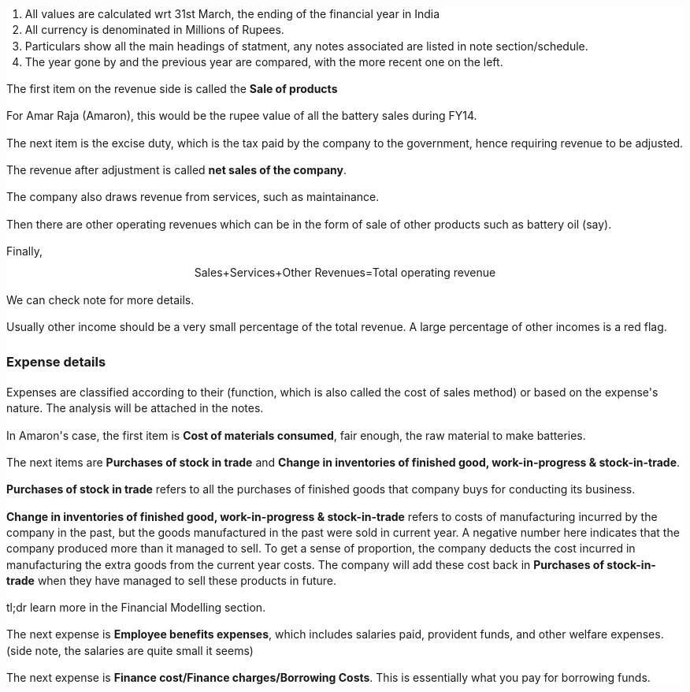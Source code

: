1. All values are calculated wrt 31st March, the ending of the financial year in India
2. All currency is denominated in Millions of Rupees. 
3. Particulars show all the main headings of statment, any notes associated are listed in note section/schedule. 
4. The year gone by and the previous year are compared, with the more recent one on the left.

The first item on the revenue side is called the **Sale of products**

For Amar Raja (Amaron), this would be the rupee value of all the battery sales during FY14.

The next item is the excise duty, which is the tax paid by the company to the government, hence requiring revenue to be adjusted.

The revenue after adjustment is called **net sales of the company**.

The company also draws revenue from services, such as maintainance. 

Then there are other operating revenues which can be in the form of sale of other products such as battery oil (say).


Finally, $$\text{Sales+Services+Other Revenues=Total operating revenue}$$
  
 We can check note for more details. 
 
 Usually other income should be a very small percentage of the total revenue. A large percentage of other incomes is a red flag.
 
 ### Expense details 
 
 Expenses are classified according to their (function, which is also called the cost of sales method) or based on the expense's nature. The analysis will be attached in the notes.
 

In Amaron's case, the first item is **Cost of materials consumed**, fair enough, the raw material to make batteries.

The next items are **Purchases of stock in trade** and **Change in inventories of finished good, work-in-progress & stock-in-trade**.

**Purchases of stock in trade** refers to all the purchases of finished goods that company buys for conducting its business. 

**Change in inventories of finished good, work-in-progress & stock-in-trade** refers to costs of manufacturing incurred by the company in the past, but the goods manufactured in the past were sold in current year.
A negative number here indicates that the company produced more than it managed to sell. To get a sense of proportion, the company deducts the cost incurred in manufacturing the extra goods from the current year costs. The company will add these cost back in **Purchases of stock-in-trade** when they have managed to sell these products in future. 

tl;dr learn more in the Financial Modelling section.

The next expense is **Employee benefits expenses**, which includes salaries paid, provident funds, and other welfare expenses. 
(side note, the salaries are quite small it seems)

The next expense is **Finance cost/Finance charges/Borrowing Costs**. This is essentially what you pay for borrowing funds.
